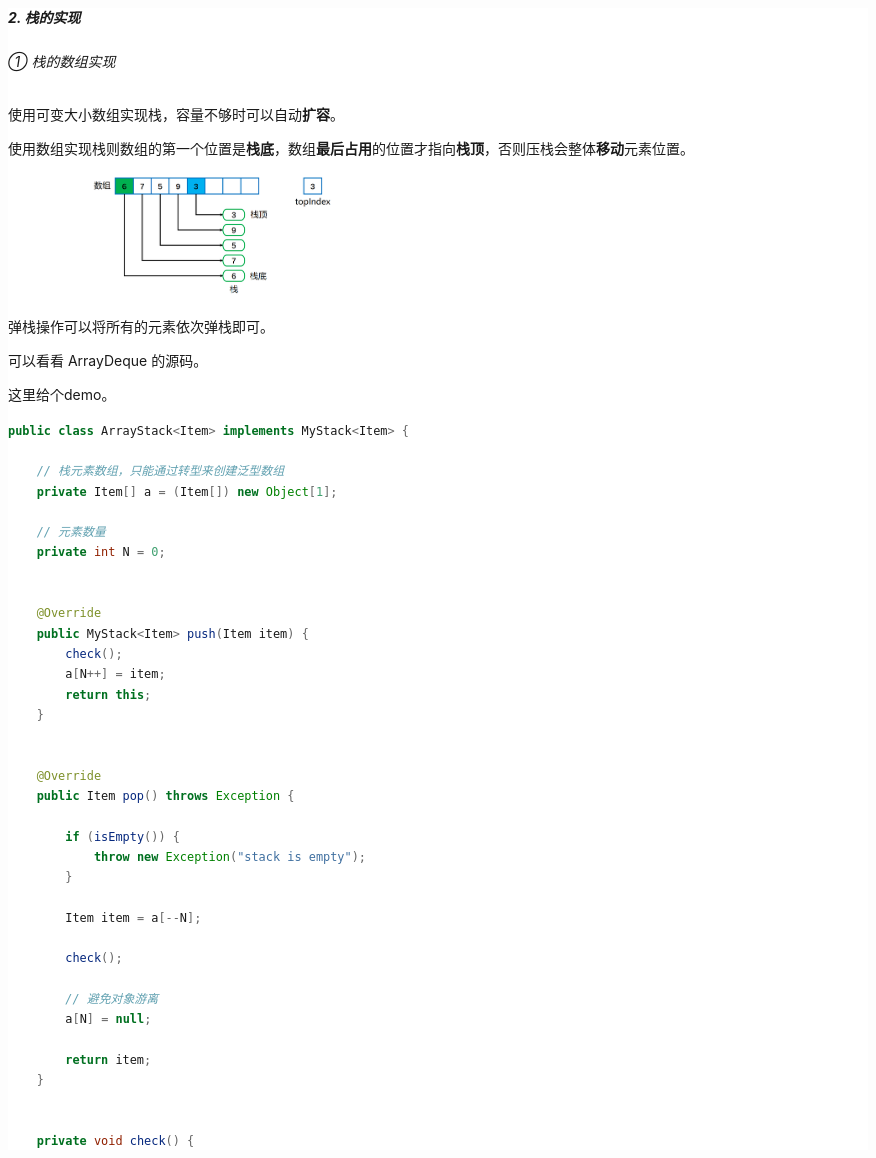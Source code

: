 ##### 2. 栈的实现

###### ① 栈的数组实现

使用可变大小数组实现栈，容量不够时可以自动**扩容**。

使用数组实现栈则数组的第一个位置是**栈底**，数组**最后占用**的位置才指向**栈顶**，否则压栈会整体**移动**元素位置。

<img src="assets/image-20191217125925596.png" alt="image-20191217125925596" style="zoom:42%;" />

弹栈操作可以将所有的元素依次弹栈即可。

可以看看 ArrayDeque 的源码。

这里给个demo。

```java
public class ArrayStack<Item> implements MyStack<Item> {

    // 栈元素数组，只能通过转型来创建泛型数组
    private Item[] a = (Item[]) new Object[1];

    // 元素数量
    private int N = 0;


    @Override
    public MyStack<Item> push(Item item) {
        check();
        a[N++] = item;
        return this;
    }


    @Override
    public Item pop() throws Exception {

        if (isEmpty()) {
            throw new Exception("stack is empty");
        }

        Item item = a[--N];

        check();

        // 避免对象游离
        a[N] = null;

        return item;
    }


    private void check() {

```